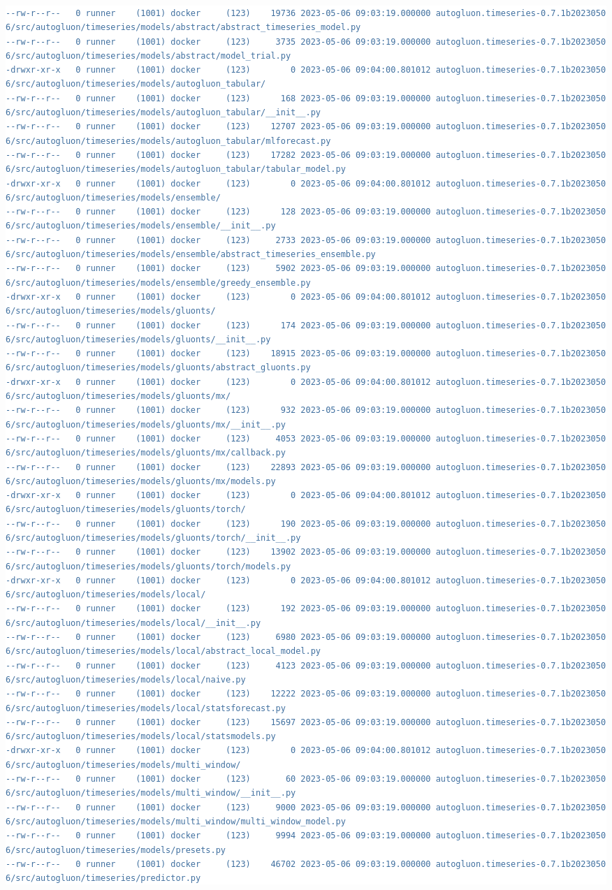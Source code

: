 ```diff
--rw-r--r--   0 runner    (1001) docker     (123)    19736 2023-05-06 09:03:19.000000 autogluon.timeseries-0.7.1b20230506/src/autogluon/timeseries/models/abstract/abstract_timeseries_model.py
--rw-r--r--   0 runner    (1001) docker     (123)     3735 2023-05-06 09:03:19.000000 autogluon.timeseries-0.7.1b20230506/src/autogluon/timeseries/models/abstract/model_trial.py
-drwxr-xr-x   0 runner    (1001) docker     (123)        0 2023-05-06 09:04:00.801012 autogluon.timeseries-0.7.1b20230506/src/autogluon/timeseries/models/autogluon_tabular/
--rw-r--r--   0 runner    (1001) docker     (123)      168 2023-05-06 09:03:19.000000 autogluon.timeseries-0.7.1b20230506/src/autogluon/timeseries/models/autogluon_tabular/__init__.py
--rw-r--r--   0 runner    (1001) docker     (123)    12707 2023-05-06 09:03:19.000000 autogluon.timeseries-0.7.1b20230506/src/autogluon/timeseries/models/autogluon_tabular/mlforecast.py
--rw-r--r--   0 runner    (1001) docker     (123)    17282 2023-05-06 09:03:19.000000 autogluon.timeseries-0.7.1b20230506/src/autogluon/timeseries/models/autogluon_tabular/tabular_model.py
-drwxr-xr-x   0 runner    (1001) docker     (123)        0 2023-05-06 09:04:00.801012 autogluon.timeseries-0.7.1b20230506/src/autogluon/timeseries/models/ensemble/
--rw-r--r--   0 runner    (1001) docker     (123)      128 2023-05-06 09:03:19.000000 autogluon.timeseries-0.7.1b20230506/src/autogluon/timeseries/models/ensemble/__init__.py
--rw-r--r--   0 runner    (1001) docker     (123)     2733 2023-05-06 09:03:19.000000 autogluon.timeseries-0.7.1b20230506/src/autogluon/timeseries/models/ensemble/abstract_timeseries_ensemble.py
--rw-r--r--   0 runner    (1001) docker     (123)     5902 2023-05-06 09:03:19.000000 autogluon.timeseries-0.7.1b20230506/src/autogluon/timeseries/models/ensemble/greedy_ensemble.py
-drwxr-xr-x   0 runner    (1001) docker     (123)        0 2023-05-06 09:04:00.801012 autogluon.timeseries-0.7.1b20230506/src/autogluon/timeseries/models/gluonts/
--rw-r--r--   0 runner    (1001) docker     (123)      174 2023-05-06 09:03:19.000000 autogluon.timeseries-0.7.1b20230506/src/autogluon/timeseries/models/gluonts/__init__.py
--rw-r--r--   0 runner    (1001) docker     (123)    18915 2023-05-06 09:03:19.000000 autogluon.timeseries-0.7.1b20230506/src/autogluon/timeseries/models/gluonts/abstract_gluonts.py
-drwxr-xr-x   0 runner    (1001) docker     (123)        0 2023-05-06 09:04:00.801012 autogluon.timeseries-0.7.1b20230506/src/autogluon/timeseries/models/gluonts/mx/
--rw-r--r--   0 runner    (1001) docker     (123)      932 2023-05-06 09:03:19.000000 autogluon.timeseries-0.7.1b20230506/src/autogluon/timeseries/models/gluonts/mx/__init__.py
--rw-r--r--   0 runner    (1001) docker     (123)     4053 2023-05-06 09:03:19.000000 autogluon.timeseries-0.7.1b20230506/src/autogluon/timeseries/models/gluonts/mx/callback.py
--rw-r--r--   0 runner    (1001) docker     (123)    22893 2023-05-06 09:03:19.000000 autogluon.timeseries-0.7.1b20230506/src/autogluon/timeseries/models/gluonts/mx/models.py
-drwxr-xr-x   0 runner    (1001) docker     (123)        0 2023-05-06 09:04:00.801012 autogluon.timeseries-0.7.1b20230506/src/autogluon/timeseries/models/gluonts/torch/
--rw-r--r--   0 runner    (1001) docker     (123)      190 2023-05-06 09:03:19.000000 autogluon.timeseries-0.7.1b20230506/src/autogluon/timeseries/models/gluonts/torch/__init__.py
--rw-r--r--   0 runner    (1001) docker     (123)    13902 2023-05-06 09:03:19.000000 autogluon.timeseries-0.7.1b20230506/src/autogluon/timeseries/models/gluonts/torch/models.py
-drwxr-xr-x   0 runner    (1001) docker     (123)        0 2023-05-06 09:04:00.801012 autogluon.timeseries-0.7.1b20230506/src/autogluon/timeseries/models/local/
--rw-r--r--   0 runner    (1001) docker     (123)      192 2023-05-06 09:03:19.000000 autogluon.timeseries-0.7.1b20230506/src/autogluon/timeseries/models/local/__init__.py
--rw-r--r--   0 runner    (1001) docker     (123)     6980 2023-05-06 09:03:19.000000 autogluon.timeseries-0.7.1b20230506/src/autogluon/timeseries/models/local/abstract_local_model.py
--rw-r--r--   0 runner    (1001) docker     (123)     4123 2023-05-06 09:03:19.000000 autogluon.timeseries-0.7.1b20230506/src/autogluon/timeseries/models/local/naive.py
--rw-r--r--   0 runner    (1001) docker     (123)    12222 2023-05-06 09:03:19.000000 autogluon.timeseries-0.7.1b20230506/src/autogluon/timeseries/models/local/statsforecast.py
--rw-r--r--   0 runner    (1001) docker     (123)    15697 2023-05-06 09:03:19.000000 autogluon.timeseries-0.7.1b20230506/src/autogluon/timeseries/models/local/statsmodels.py
-drwxr-xr-x   0 runner    (1001) docker     (123)        0 2023-05-06 09:04:00.801012 autogluon.timeseries-0.7.1b20230506/src/autogluon/timeseries/models/multi_window/
--rw-r--r--   0 runner    (1001) docker     (123)       60 2023-05-06 09:03:19.000000 autogluon.timeseries-0.7.1b20230506/src/autogluon/timeseries/models/multi_window/__init__.py
--rw-r--r--   0 runner    (1001) docker     (123)     9000 2023-05-06 09:03:19.000000 autogluon.timeseries-0.7.1b20230506/src/autogluon/timeseries/models/multi_window/multi_window_model.py
--rw-r--r--   0 runner    (1001) docker     (123)     9994 2023-05-06 09:03:19.000000 autogluon.timeseries-0.7.1b20230506/src/autogluon/timeseries/models/presets.py
--rw-r--r--   0 runner    (1001) docker     (123)    46702 2023-05-06 09:03:19.000000 autogluon.timeseries-0.7.1b20230506/src/autogluon/timeseries/predictor.py
```
